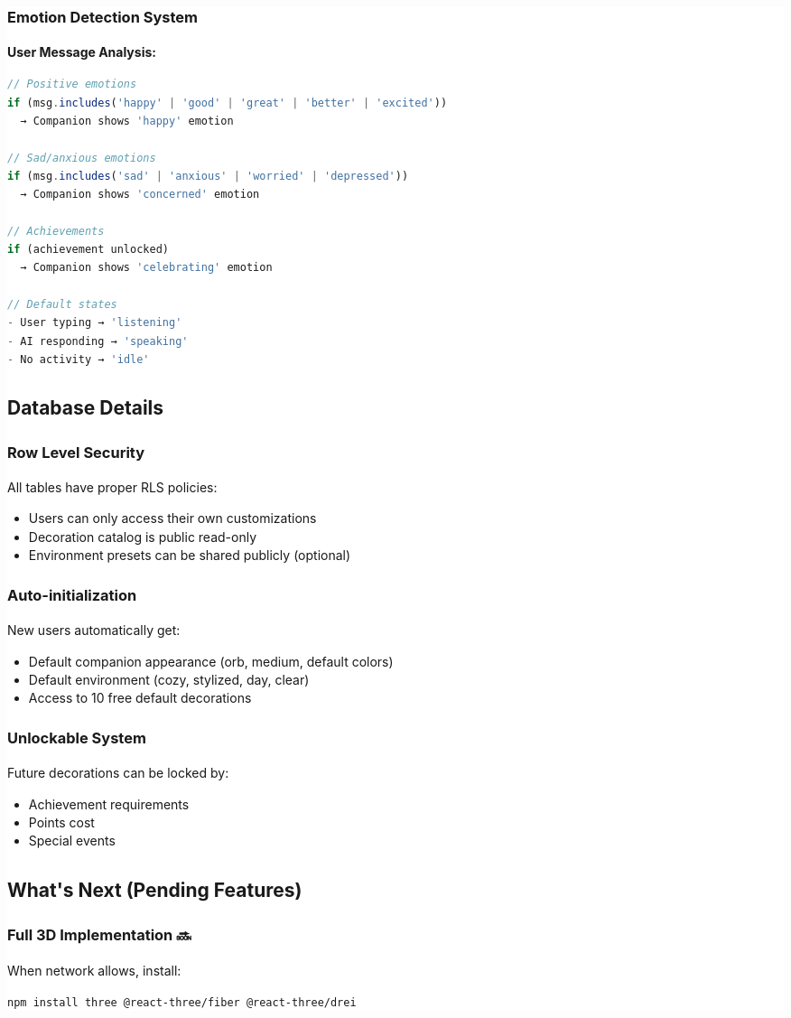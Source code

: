 ### Emotion Detection System

**User Message Analysis:**
```typescript
// Positive emotions
if (msg.includes('happy' | 'good' | 'great' | 'better' | 'excited'))
  → Companion shows 'happy' emotion

// Sad/anxious emotions
if (msg.includes('sad' | 'anxious' | 'worried' | 'depressed'))
  → Companion shows 'concerned' emotion

// Achievements
if (achievement unlocked)
  → Companion shows 'celebrating' emotion

// Default states
- User typing → 'listening'
- AI responding → 'speaking'
- No activity → 'idle'
```

## Database Details

### Row Level Security
All tables have proper RLS policies:
- Users can only access their own customizations
- Decoration catalog is public read-only
- Environment presets can be shared publicly (optional)

### Auto-initialization
New users automatically get:
- Default companion appearance (orb, medium, default colors)
- Default environment (cozy, stylized, day, clear)
- Access to 10 free default decorations

### Unlockable System
Future decorations can be locked by:
- Achievement requirements
- Points cost
- Special events

## What's Next (Pending Features)

### Full 3D Implementation 🔜
When network allows, install:
```bash
npm install three @react-three/fiber @react-three/drei
```

